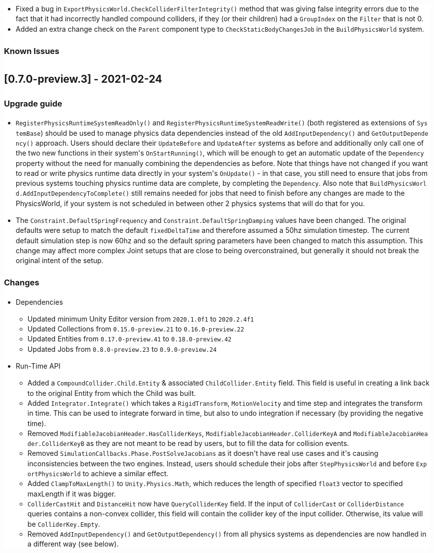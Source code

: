 * Fixed a bug in `ExportPhysicsWorld.CheckColliderFilterIntegrity()` method that was giving false integrity errors due to the fact that it had incorrectly handled compound colliders, if they (or their children) had a `GroupIndex` on the `Filter` that is not 0.
* Added an extra change check on the `Parent` component type to `CheckStaticBodyChangesJob` in the `BuildPhysicsWorld` system.
### Known Issues


## [0.7.0-preview.3] - 2021-02-24

### Upgrade guide
* `RegisterPhysicsRuntimeSystemReadOnly()` and `RegisterPhysicsRuntimeSystemReadWrite()` (both registered as extensions of `SystemBase`) should be used to manage physics data dependencies instead of the old `AddInputDependency()` and `GetOutputDependency()` approach. Users should declare their `UpdateBefore` and `UpdateAfter` systems as before and additionally only call one of the two new functions in their system's `OnStartRunning()`, which will be enough to get an automatic update of the `Dependency` property without the need for manually combining the dependencies as before. Note that things have not changed if you want to read or write physics runtime data directly in your system's `OnUpdate()` - in that case, you still need to ensure that jobs from previous systems touching physics runtime data are complete, by completing the `Dependency`. Also note that `BuildPhysicsWorld.AddInputDependencyToComplete()` still remains needed for jobs that need to finish before any changes are made to the PhysicsWorld, if your system is not scheduled in between other 2 physics systems that will do that for you.

* The `Constraint.DefaultSpringFrequency` and `Constraint.DefaultSpringDamping` values have been changed. The original defaults were setup to match the default `fixedDeltaTime` and therefore assumed a 50hz simulation timestep. The current default simulation step is now 60hz and so the default spring parameters have been changed to match this assumption. This change may affect more complex Joint setups that are close to being overconstrained, but generally it should not break the original intent of the setup.

### Changes

* Dependencies

    * Updated minimum Unity Editor version from `2020.1.0f1` to `2020.2.4f1`
    * Updated Collections from `0.15.0-preview.21` to `0.16.0-preview.22`
    * Updated Entities from `0.17.0-preview.41` to `0.18.0-preview.42`
    * Updated Jobs from `0.8.0-preview.23` to `0.9.0-preview.24`

* Run-Time API

    * Added a `CompoundCollider.Child.Entity` & associated `ChildCollider.Entity` field. This field is useful in creating a link back to the original Entity from which the Child was built.
    * Added `Integrator.Integrate()` which takes a `RigidTransform`, `MotionVelocity` and time step and integrates the transform in time. This can be used to integrate forward in time, but also to undo integration if necessary (by providing the negative time).
    * Removed `ModifiableJacobianHeader.HasColliderKeys`, `ModifiableJacobianHeader.ColliderKeyA` and `ModifiableJacobianHeader.ColliderKeyB` as they are not meant to be read by users, but to fill the data for collision events.
    * Removed `SimulationCallbacks.Phase.PostSolveJacobians` as it doesn't have real use cases and it's causing inconsistencies between the two engines. Instead, users should schedule their jobs after `StepPhysicsWorld` and before `ExportPhysicsWorld` to achieve a similar effect.
    * Added `ClampToMaxLength()` to `Unity.Physics.Math`, which reduces the length of specified `float3` vector to specified maxLength if it was bigger.
	* `ColliderCastHit` and `DistanceHit` now have `QueryColliderKey` field. If the input of `ColliderCast` or `ColliderDistance` queries contains a non-convex collider, this field will contain the collider key of the input collider. Otherwise, its value will be `ColliderKey.Empty`.
    * Removed `AddInputDependency()` and `GetOutputDependency()` from all physics systems as dependencies are now handled in a different way (see below).